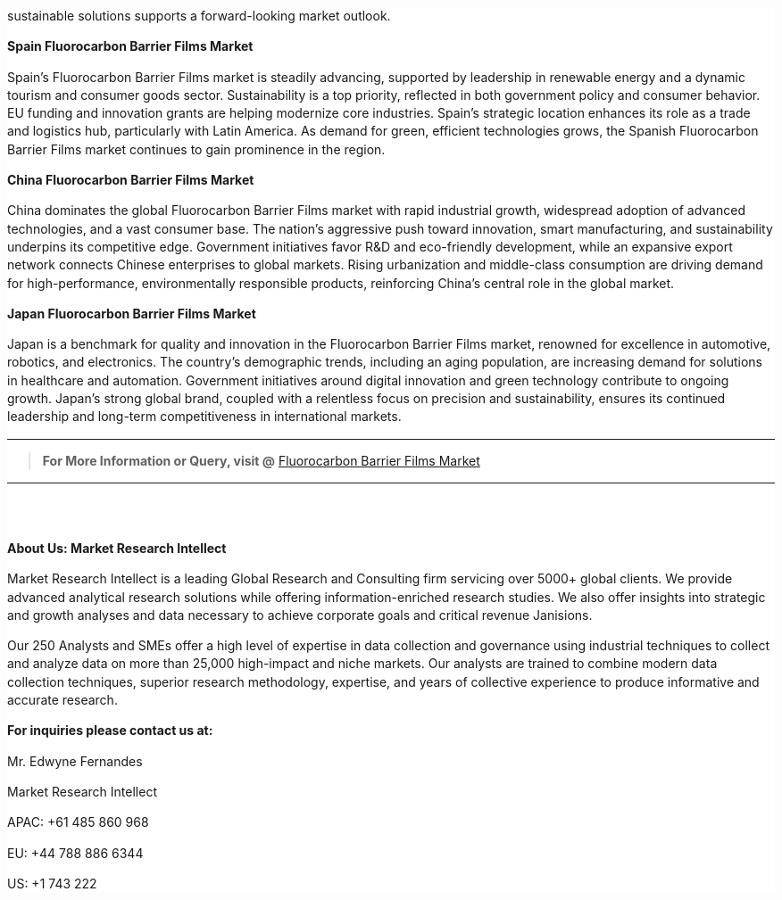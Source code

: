 sustainable solutions supports a forward-looking market outlook.</p><p class="" data-start="4424" data-end="4975"><strong data-start="4424" data-end="4445">Spain Fluorocarbon Barrier Films Market</strong></p><p class="" data-start="4424" data-end="4975">Spain&rsquo;s Fluorocarbon Barrier Films market is steadily advancing, supported by leadership in renewable energy and a dynamic tourism and consumer goods sector. Sustainability is a top priority, reflected in both government policy and consumer behavior. EU funding and innovation grants are helping modernize core industries. Spain&rsquo;s strategic location enhances its role as a trade and logistics hub, particularly with Latin America. As demand for green, efficient technologies grows, the Spanish Fluorocarbon Barrier Films market continues to gain prominence in the region.</p><p class="" data-start="4977" data-end="5589"><strong data-start="4977" data-end="4998">China Fluorocarbon Barrier Films Market</strong></p><p class="" data-start="4977" data-end="5589">China dominates the global Fluorocarbon Barrier Films market with rapid industrial growth, widespread adoption of advanced technologies, and a vast consumer base. The nation&rsquo;s aggressive push toward innovation, smart manufacturing, and sustainability underpins its competitive edge. Government initiatives favor R&amp;D and eco-friendly development, while an expansive export network connects Chinese enterprises to global markets. Rising urbanization and middle-class consumption are driving demand for high-performance, environmentally responsible products, reinforcing China&rsquo;s central role in the global market.</p><p class="" data-start="5591" data-end="6162"><strong data-start="5591" data-end="5612">Japan Fluorocarbon Barrier Films Market</strong></p><p class="" data-start="5591" data-end="6162">Japan is a benchmark for quality and innovation in the Fluorocarbon Barrier Films market, renowned for excellence in automotive, robotics, and electronics. The country&rsquo;s demographic trends, including an aging population, are increasing demand for solutions in healthcare and automation. Government initiatives around digital innovation and green technology contribute to ongoing growth. Japan&rsquo;s strong global brand, coupled with a relentless focus on precision and sustainability, ensures its continued leadership and long-term competitiveness in international markets.</p><hr /><blockquote><p><span class="font-[700]"><strong>For More Information or Query, visit&nbsp;@</strong>&nbsp;</span><span class="font-[700]"><a href="https://www.marketresearchintellect.com/product/global-fluorocarbon-barrier-films-market/?utm_source=Linkedin&utm_medium=049" target="_blank" data-tracking-control-name="article-ssr-frontend-pulse_little-text-block" data-tracking-will-navigate="" data-test-link="">Fluorocarbon Barrier Films Market</a></span></p></blockquote><hr /><h3>&nbsp;</h3><p><strong><span class="font-[700]">About Us: Market Research Intellect</span></strong></p><p><span class="">Market Research Intellect is a leading Global Research and Consulting firm servicing over 5000+ global clients. We provide advanced analytical research solutions while offering information-enriched research studies.&nbsp;</span>We also offer insights into strategic and growth analyses and data necessary to achieve corporate goals and critical revenue Janisions.</p><p><span class="">Our 250 Analysts and SMEs offer a high level of expertise in data collection and governance using industrial techniques to collect and analyze data on more than 25,000 high-impact and niche markets. Our analysts are trained to combine modern data collection techniques, superior research methodology, expertise, and years of collective experience to produce informative and accurate research.</span></p><p><strong>For inquiries please contact us at:</strong></p><p>Mr. Edwyne Fernandes</p><p>Market Research Intellect</p><p>APAC: +61 485 860 968</p><p>EU: +44 788 886 6344</p><p>US: +1 743 222